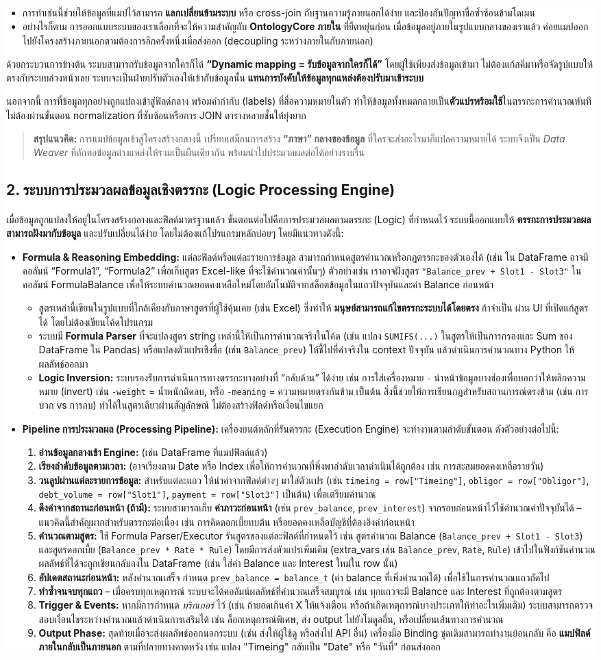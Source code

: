   * การทำเช่นนี้ช่วยให้ข้อมูลที่แมปไว้สามารถ **แลกเปลี่ยนข้ามระบบ** หรือ cross-join กับฐานความรู้ภายนอกได้ง่าย และป้องกันปัญหาชื่อซ้ำซ้อนข้ามโดเมน
  * อย่างไรก็ตาม การออกแบบระบบของเราเลือกที่จะให้ความสำคัญกับ **OntologyCore ภายใน** ที่ยืดหยุ่นก่อน เมื่อข้อมูลอยู่ภายในรูปแบบกลางของเราแล้ว ค่อยแมปออกไปยังโครงสร้างภายนอกตามต้องการอีกครั้งหนึ่งเมื่อส่งออก (decoupling ระหว่างภายในกับภายนอก)

ด้วยกระบวนการข้างต้น ระบบสามารถรับข้อมูลจากใครก็ได้ **“Dynamic mapping = รับข้อมูลจากใครก็ได้”** โดยผู้ใช้เพียงส่งข้อมูลเข้ามา ไม่ต้องแก้สคีมาหรือจัดรูปแบบให้ตรงกับระบบล่วงหน้าเลย ระบบจะเป็นฝ่ายปรับตัวเองให้เข้ากับข้อมูลนั้น **แทนการบังคับให้ข้อมูลทุกแหล่งต้องปรับมาเข้าระบบ**

นอกจากนี้ การที่ข้อมูลทุกอย่างถูกแปลงเข้าสู่ฟิลด์กลาง พร้อมคำกำกับ (labels) ที่สื่อความหมายในตัว ทำให้ข้อมูลทั้งหมดกลายเป็น**ตัวแปรพร้อมใช้**ในตรรกะการคำนวณทันที  ไม่ต้องผ่านขั้นตอน normalization ที่ซับซ้อนหรือการ JOIN ตารางหลายชั้นให้ยุ่งยาก

> **สรุปแนวคิด:** การแมปข้อมูลเข้าสู่โครงสร้างกลางนี้ เปรียบเสมือนการสร้าง **“ภาษา” กลางของข้อมูล** ที่ใครจะส่งอะไรมาก็แปลความหมายได้ ระบบจึงเป็น *Data Weaver* ที่ถักทอข้อมูลต่างแหล่งให้รวมเป็นผืนเดียวกัน พร้อมนำไปประมวลผลต่อได้อย่างราบรื่น

## 2. ระบบการประมวลผลข้อมูลเชิงตรรกะ (Logic Processing Engine)

เมื่อข้อมูลถูกแปลงให้อยู่ในโครงสร้างกลางและฟิลด์มาตรฐานแล้ว ขั้นตอนต่อไปคือการประมวลผลตามตรรกะ (Logic) ที่กำหนดไว้ ระบบนี้ออกแบบให้ **ตรรกะการประมวลผลสามารถฝังมากับข้อมูล** และปรับเปลี่ยนได้ง่าย โดยไม่ต้องแก้โปรแกรมหลักบ่อยๆ  โดยมีแนวทางดังนี้:

* **Formula & Reasoning Embedding:** แต่ละฟิลด์หรือแต่ละรายการข้อมูล สามารถกำหนดสูตรคำนวณหรือกฎตรรกะของตัวเองได้ (เช่น ใน DataFrame อาจมีคอลัมน์ “Formula1”, “Formula2” เพื่อเก็บสูตร Excel-like ที่จะใช้คำนวณค่านั้นๆ) ตัวอย่างเช่น เราอาจฝังสูตร `"Balance_prev + Slot1 - Slot3"` ในคอลัมน์ FormulaBalance เพื่อให้ระบบคำนวณยอดคงเหลือใหม่โดยอัตโนมัติจากสล็อตข้อมูลในแถวปัจจุบันและค่า Balance ก่อนหน้า

  * สูตรเหล่านี้เขียนในรูปแบบที่ใกล้เคียงกับภาษาสูตรที่ผู้ใช้คุ้นเคย (เช่น Excel) ซึ่งทำให้ **มนุษย์สามารถแก้ไขตรรกะระบบได้โดยตรง** ถ้าจำเป็น ผ่าน UI ที่เปิดแก้สูตรได้ โดยไม่ต้องเขียนโค้ดโปรแกรม
  * ระบบมี **Formula Parser** ที่จะแปลงสูตร string เหล่านี้ให้เป็นการคำนวณจริงในโค้ด (เช่น แปลง `SUMIFS(...)` ในสูตรให้เป็นการกรองและ Sum ของ DataFrame ใน Pandas) หรือแปลงตัวแปรเชิงชื่อ (เช่น `Balance_prev`) ให้ชี้ไปที่ค่าจริงใน context ปัจจุบัน แล้วดำเนินการคำนวณทาง Python ให้ผลลัพธ์ออกมา
  * **Logic Inversion:** ระบบรองรับการดำเนินการทางตรรกะบางอย่างที่ “กลับด้าน” ได้ง่าย เช่น การใส่เครื่องหมาย `-` นำหน้าข้อมูลบางช่องเพื่อบอกว่าให้พลิกความหมาย (invert) เช่น `-weight` = น้ำหนักติดลบ, หรือ `-meaning` = ความหมายตรงกันข้าม เป็นต้น สิ่งนี้ช่วยให้การเขียนกฎสำหรับสถานการณ์ตรงข้าม (เช่น การบวก vs การลบ) ทำได้ในสูตรเดียวผ่านสัญลักษณ์ ไม่ต้องสร้างฟิลด์หรือเงื่อนไขแยก

* **Pipeline การประมวลผล (Processing Pipeline):** เครื่องยนต์หลักที่รันตรรกะ (Execution Engine) จะทำงานตามลำดับขั้นตอน ดังตัวอย่างต่อไปนี้:

  1. **อ่านข้อมูลกลางเข้า Engine:** (เช่น DataFrame ที่แมปฟิลด์แล้ว)
  2. **เรียงลำดับข้อมูลตามเวลา:** (อาจเรียงตาม Date หรือ Index เพื่อให้การคำนวณที่พึ่งพาลำดับเวลาดำเนินได้ถูกต้อง เช่น การสะสมยอดคงเหลือรายวัน)
  3. **วนลูปผ่านแต่ละรายการข้อมูล:** สำหรับแต่ละแถว ให้นำค่าจากฟิลด์ต่างๆ มาใส่ตัวแปร (เช่น `timeing = row["Timeing"]`, `obligor = row["Obligor"]`, `debt_volume = row["Slot1"]`, `payment = row["Slot3"]` เป็นต้น) เพื่อเตรียมคำนวณ
  4. **ดึงค่าจากสถานะก่อนหน้า (ถ้ามี):** ระบบสามารถเก็บ **ค่าภาวะก่อนหน้า** (เช่น `prev_balance`, `prev_interest`) จากรอบก่อนหน้าไว้ใช้คำนวณค่าปัจจุบันได้ – แนวคิดนี้สำคัญมากสำหรับตรรกะต่อเนื่อง เช่น การคิดดอกเบี้ยทบต้น หรือยอดคงเหลือบัญชีที่ต้องอิงค่าก่อนหน้า
  5. **คำนวณตามสูตร:** ใช้ Formula Parser/Executor รันสูตรของแต่ละฟิลด์ที่กำหนดไว้ เช่น สูตรคำนวณ Balance (`Balance_prev + Slot1 - Slot3`) และสูตรดอกเบี้ย (`Balance_prev * Rate * Rule`) โดยมีการส่งตัวแปรเพิ่มเติม (extra\_vars เช่น `Balance_prev`, `Rate`, `Rule`) เข้าไปในฟังก์ชันคำนวณ ผลลัพธ์ที่ได้จะถูกเขียนกลับลงใน DataFrame (เช่น ใส่ค่า Balance และ Interest ใหม่ใน row นั้น)
  6. **อัปเดตสถานะก่อนหน้า:** หลังคำนวณเสร็จ กำหนด `prev_balance = balance_t` (ค่า balance ที่เพิ่งคำนวณได้) เพื่อใช้ในการคำนวณแถวถัดไป
  7. **ทำซ้ำจนจบทุกแถว** – เมื่อครบทุกเหตุการณ์ ระบบจะได้คอลัมน์ผลลัพธ์ที่คำนวณเสร็จสมบูรณ์ เช่น ทุกแถวจะมี Balance และ Interest ที่ถูกต้องตามสูตร
  8. **Trigger & Events:** หากมีการกำหนด *ทริกเกอร์* ไว้ (เช่น ถ้ายอดเกินค่า X ให้แจ้งเตือน หรือถ้าเกิดเหตุการณ์บางประเภทให้ทำอะไรเพิ่มเติม) ระบบสามารถตรวจสอบเงื่อนไขระหว่างคำนวณแล้วดำเนินการเสริมได้ เช่น ล็อกเหตุการณ์พิเศษ, ส่ง output ไปยังโมดูลอื่น, หรือเปลี่ยนเส้นทางการคำนวณ
  9. **Output Phase:** สุดท้ายเมื่อจะส่งผลลัพธ์ออกนอกระบบ (เช่น ส่งให้ผู้ใช้ดู หรือส่งไป API อื่น) เครื่องมือ Binding ชุดเดิมสามารถทำงานย้อนกลับ คือ **แมปฟิลด์ภายในกลับเป็นภายนอก** ตามที่ปลายทางคาดหวัง เช่น แปลง "Timeing" กลับเป็น "Date" หรือ "วันที่" ก่อนส่งออก
